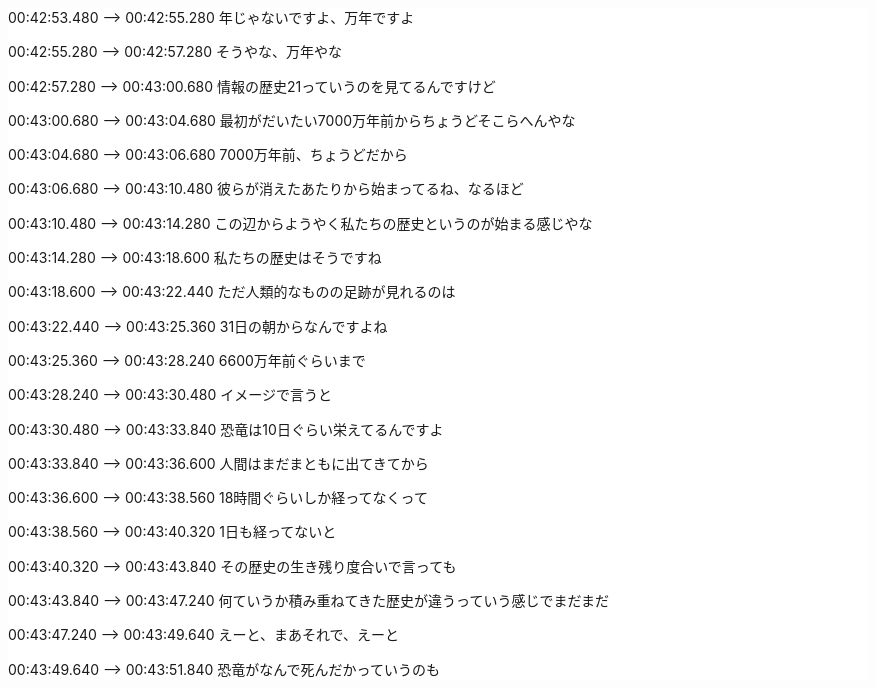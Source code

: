 00:42:53.480 --> 00:42:55.280
年じゃないですよ、万年ですよ

00:42:55.280 --> 00:42:57.280
そうやな、万年やな

00:42:57.280 --> 00:43:00.680
情報の歴史21っていうのを見てるんですけど

00:43:00.680 --> 00:43:04.680
最初がだいたい7000万年前からちょうどそこらへんやな

00:43:04.680 --> 00:43:06.680
7000万年前、ちょうどだから

00:43:06.680 --> 00:43:10.480
彼らが消えたあたりから始まってるね、なるほど

00:43:10.480 --> 00:43:14.280
この辺からようやく私たちの歴史というのが始まる感じやな

00:43:14.280 --> 00:43:18.600
私たちの歴史はそうですね

00:43:18.600 --> 00:43:22.440
ただ人類的なものの足跡が見れるのは

00:43:22.440 --> 00:43:25.360
31日の朝からなんですよね

00:43:25.360 --> 00:43:28.240
6600万年前ぐらいまで

00:43:28.240 --> 00:43:30.480
イメージで言うと

00:43:30.480 --> 00:43:33.840
恐竜は10日ぐらい栄えてるんですよ

00:43:33.840 --> 00:43:36.600
人間はまだまともに出てきてから

00:43:36.600 --> 00:43:38.560
18時間ぐらいしか経ってなくって

00:43:38.560 --> 00:43:40.320
1日も経ってないと

00:43:40.320 --> 00:43:43.840
その歴史の生き残り度合いで言っても

00:43:43.840 --> 00:43:47.240
何ていうか積み重ねてきた歴史が違うっていう感じでまだまだ

00:43:47.240 --> 00:43:49.640
えーと、まあそれで、えーと

00:43:49.640 --> 00:43:51.840
恐竜がなんで死んだかっていうのも
